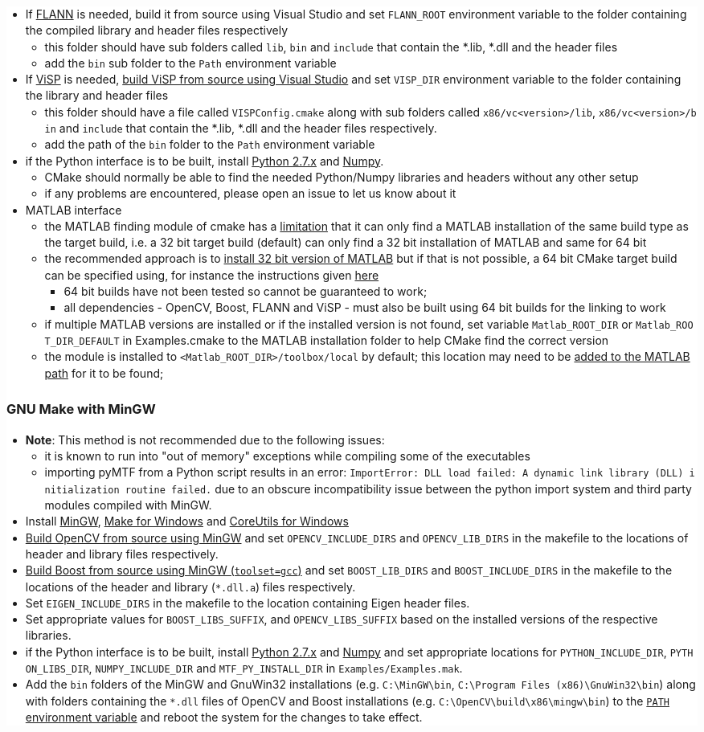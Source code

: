 - If [FLANN](http://www.cs.ubc.ca/research/flann/) is needed, build it from source using Visual Studio and set `FLANN_ROOT` environment variable to the folder containing the compiled library and header files respectively
	- this folder should have sub folders called `lib`, `bin` and `include` that contain the *.lib, *.dll and the header files 
	- add the `bin` sub folder to the `Path` environment variable
- If [ViSP](http://www.cs.ubc.ca/research/flann/) is needed, [build ViSP from source using Visual Studio](http://visp-doc.inria.fr/doxygen/visp-daily/tutorial-install-win10-msvc14.html) and set `VISP_DIR` environment variable to the folder containing the library and header files
	- this folder should have a file called `VISPConfig.cmake` along with sub folders called `x86/vc<version>/lib`, `x86/vc<version>/bin` and `include` that contain the *.lib, *.dll and the header files respectively.
	- add the path of the `bin` folder to the `Path` environment variable	
- if the Python interface is to be built, install [Python 2.7.x](https://www.python.org/downloads/windows/) and [Numpy](http://www.numpy.org/).
    - CMake should normally be able to find the needed Python/Numpy libraries and headers without any other setup
	- if any problems are encountered, please open an issue to let us know about it
- MATLAB interface
	- the MATLAB finding module of cmake has a [limitation](https://cmake.org/Bug/view.php?id=15786) that it can only find a MATLAB installation of the same build type as the target build, i.e. a 32 bit target build (default) can only find a 32 bit installation of MATLAB and same for 64 bit
	- the recommended approach is to [install 32 bit version of MATLAB](https://se.mathworks.com/matlabcentral/answers/5407-install-both-32bit-and-64bit-versions-of-matlab-on-windows-7) but if that is not possible, a 64 bit CMake target build can be specified using, for instance the instructions given [here](https://stackoverflow.com/questions/28350214/how-to-build-x86-and-or-x64-on-windows-from-command-line-with-cmake)
		- 64 bit builds have not been tested so cannot be guaranteed to work;
		- all dependencies - OpenCV, Boost, FLANN and ViSP - must also be built using 64 bit builds for the linking to work
	- if multiple MATLAB versions are installed or if the installed version is not found, set variable `Matlab_ROOT_DIR` or `Matlab_ROOT_DIR_DEFAULT` in Examples.cmake to the MATLAB installation folder to help CMake find the correct version
	- the module is installed to `<Matlab_ROOT_DIR>/toolbox/local` by default; this location may need to be [added to the MATLAB path](https://se.mathworks.com/help/matlab/ref/addpath.html) for it to be found;

<a id="gnu_make_with_ming_w_"></a>
### GNU Make with MinGW

- **Note**:  This method is not recommended due to the following issues:
    - it is known to run into "out of memory" exceptions while compiling some of the executables
    - importing pyMTF from a Python script results in an error: `ImportError: DLL load failed: A dynamic link library (DLL) initialization routine failed.` due to an obscure incompatibility issue between the python import system and third party modules compiled with MinGW.
- Install [MinGW](http://www.mingw.org/), [Make for Windows](http://gnuwin32.sourceforge.net/packages/make.htm) and [CoreUtils for Windows](http://gnuwin32.sourceforge.net/packages/coreutils.htm)
- [Build OpenCV from source using MinGW](http://kevinhughes.ca/tutorials/opencv-install-on-windows-with-codeblocks-and-mingw) and set `OPENCV_INCLUDE_DIRS` and `OPENCV_LIB_DIRS` in the makefile to the locations of header and library files respectively. 
- [Build Boost from source using MinGW (`toolset=gcc`)](http://www.boost.org/doc/libs/1_63_0/more/getting_started/windows.html#prepare-to-use-a-boost-library-binary) and set `BOOST_LIB_DIRS` and `BOOST_INCLUDE_DIRS` in the makefile to the locations of the header and library (`*.dll.a`) files respectively.
- Set `EIGEN_INCLUDE_DIRS` in the makefile to the location containing Eigen header files. 
- Set appropriate values for `BOOST_LIBS_SUFFIX`, and `OPENCV_LIBS_SUFFIX` based on the installed versions of the respective libraries.
- if the Python interface is to be built, install [Python 2.7.x](https://www.python.org/downloads/windows/) and [Numpy](http://www.numpy.org/) and set appropriate locations for `PYTHON_INCLUDE_DIR`, `PYTHON_LIBS_DIR`, `NUMPY_INCLUDE_DIR` and `MTF_PY_INSTALL_DIR` in `Examples/Examples.mak`.
- Add the `bin` folders of the MinGW and GnuWin32 installations (e.g. `C:\MinGW\bin`, `C:\Program Files (x86)\GnuWin32\bin`) along with folders containing the `*.dll` files of OpenCV and Boost installations (e.g. `C:\OpenCV\build\x86\mingw\bin`) to the [`PATH` environment variable](https://www.java.com/en/download/help/path.xml) and reboot the system for the changes to take effect.
